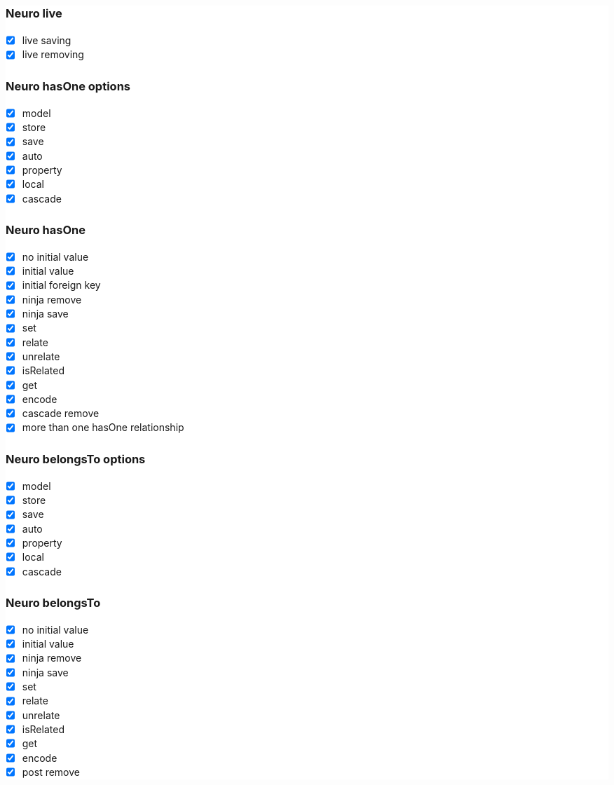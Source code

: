 ### Neuro live

- [x] live saving
- [x] live removing

### Neuro hasOne options

- [x] model
- [x] store
- [x] save
- [x] auto
- [x] property
- [x] local
- [x] cascade

### Neuro hasOne

- [x] no initial value
- [x] initial value
- [x] initial foreign key
- [x] ninja remove
- [x] ninja save
- [x] set
- [x] relate
- [x] unrelate
- [x] isRelated
- [x] get
- [x] encode
- [x] cascade remove
- [x] more than one hasOne relationship

### Neuro belongsTo options

- [x] model
- [x] store
- [x] save
- [x] auto
- [x] property
- [x] local
- [x] cascade

### Neuro belongsTo

- [x] no initial value
- [x] initial value
- [x] ninja remove
- [x] ninja save
- [x] set
- [x] relate
- [x] unrelate
- [x] isRelated
- [x] get
- [x] encode
- [x] post remove

